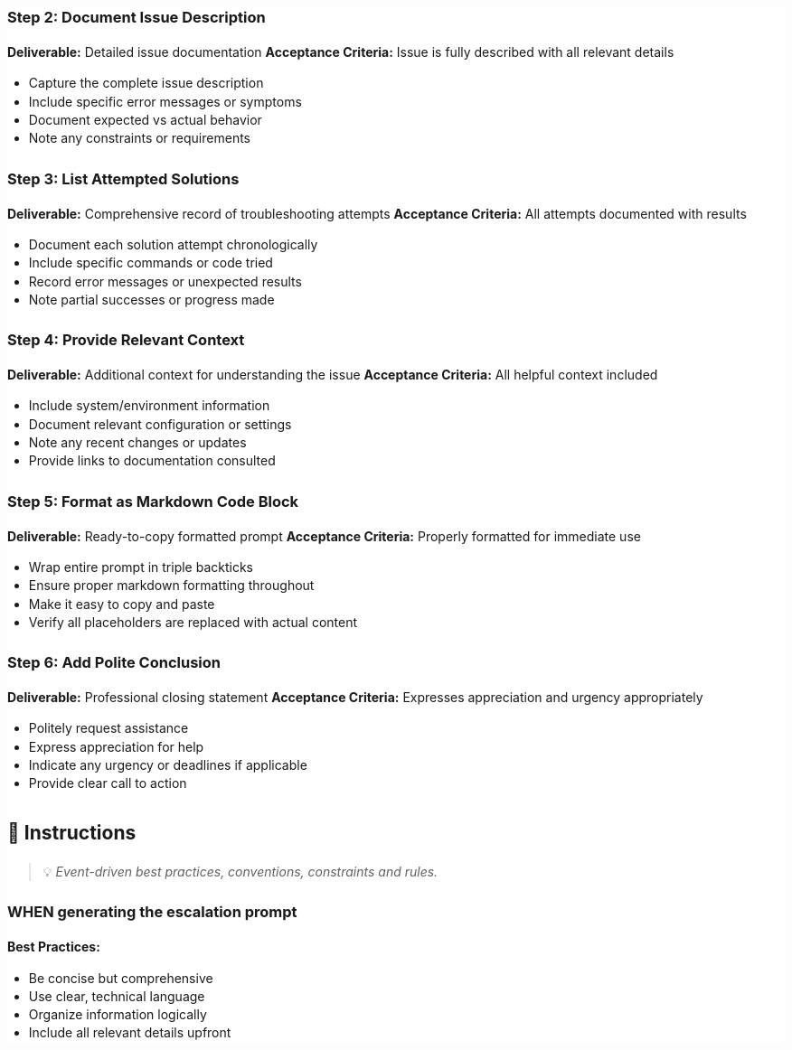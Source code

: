 ### Step 2: Document Issue Description
**Deliverable:** Detailed issue documentation
**Acceptance Criteria:** Issue is fully described with all relevant details
- Capture the complete issue description
- Include specific error messages or symptoms
- Document expected vs actual behavior
- Note any constraints or requirements

### Step 3: List Attempted Solutions
**Deliverable:** Comprehensive record of troubleshooting attempts
**Acceptance Criteria:** All attempts documented with results
- Document each solution attempt chronologically
- Include specific commands or code tried
- Record error messages or unexpected results
- Note partial successes or progress made

### Step 4: Provide Relevant Context
**Deliverable:** Additional context for understanding the issue
**Acceptance Criteria:** All helpful context included
- Include system/environment information
- Document relevant configuration or settings
- Note any recent changes or updates
- Provide links to documentation consulted

### Step 5: Format as Markdown Code Block
**Deliverable:** Ready-to-copy formatted prompt
**Acceptance Criteria:** Properly formatted for immediate use
- Wrap entire prompt in triple backticks
- Ensure proper markdown formatting throughout
- Make it easy to copy and paste
- Verify all placeholders are replaced with actual content

### Step 6: Add Polite Conclusion
**Deliverable:** Professional closing statement
**Acceptance Criteria:** Expresses appreciation and urgency appropriately
- Politely request assistance
- Express appreciation for help
- Indicate any urgency or deadlines if applicable
- Provide clear call to action

## 📏 Instructions
> 💡 *Event-driven best practices, conventions, constraints and rules.*

### WHEN generating the escalation prompt
**Best Practices:**
- Be concise but comprehensive
- Use clear, technical language
- Organize information logically
- Include all relevant details upfront
